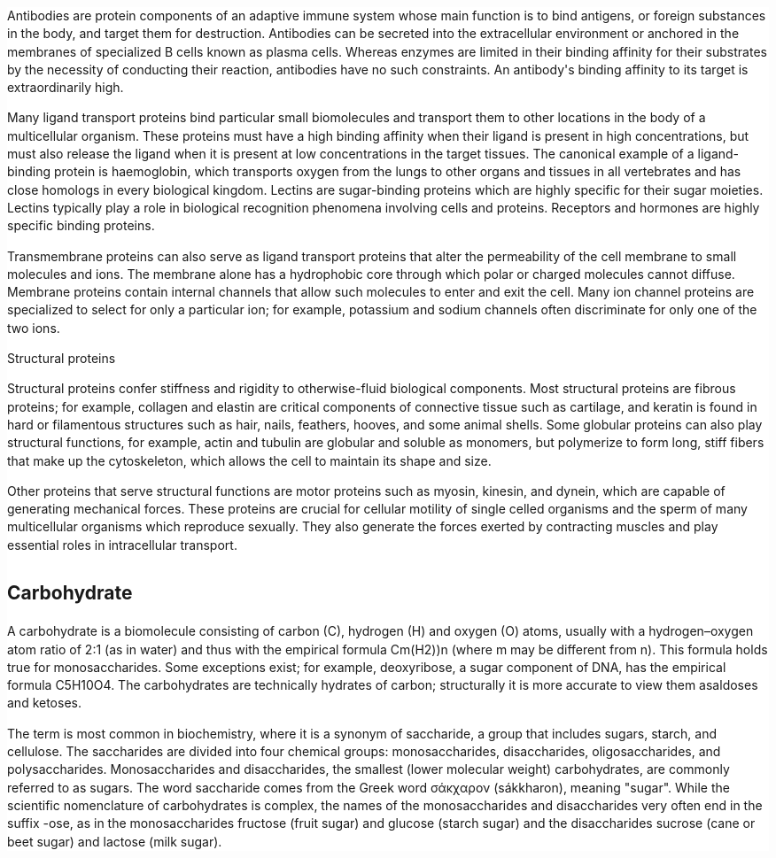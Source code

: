 Antibodies are protein components of an adaptive immune system whose main function is to bind antigens, or foreign substances in the body, and target them for destruction. Antibodies can be secreted into the extracellular environment or anchored in the membranes of specialized B cells known as plasma cells. Whereas enzymes are limited in their binding affinity for their substrates by the necessity of conducting their reaction, antibodies have no such constraints. An antibody's binding affinity to its target is extraordinarily high.

Many ligand transport proteins bind particular small biomolecules and transport them to other locations in the body of a multicellular organism. These proteins must have a high binding affinity when their ligand is present in high concentrations, but must also release the ligand when it is present at low concentrations in the target tissues. The canonical example of a ligand-binding protein is haemoglobin, which transports oxygen from the lungs to other organs and tissues in all vertebrates and has close homologs in every biological kingdom. Lectins are sugar-binding proteins which are highly specific for their sugar moieties. Lectins typically play a role in biological recognition phenomena involving cells and proteins. Receptors and hormones are highly specific binding proteins.

Transmembrane proteins can also serve as ligand transport proteins that alter the permeability of the cell membrane to small molecules and ions. The membrane alone has a hydrophobic core through which polar or charged molecules cannot diffuse. Membrane proteins contain internal channels that allow such molecules to enter and exit the cell. Many ion channel proteins are specialized to select for only a particular ion; for example, potassium and sodium channels often discriminate for only one of the two ions.

Structural proteins

Structural proteins confer stiffness and rigidity to otherwise-fluid biological components. Most structural proteins are fibrous proteins; for example, collagen and elastin are critical components of connective tissue such as cartilage, and keratin is found in hard or filamentous structures such as hair, nails, feathers, hooves, and some animal shells. Some globular proteins can also play structural functions, for example, actin and tubulin are globular and soluble as monomers, but polymerize to form long, stiff fibers that make up the cytoskeleton, which allows the cell to maintain its shape and size.

Other proteins that serve structural functions are motor proteins such as myosin, kinesin, and dynein, which are capable of generating mechanical forces. These proteins are crucial for cellular motility of single celled organisms and the sperm of many multicellular organisms which reproduce sexually. They also generate the forces exerted by contracting muscles and play essential roles in intracellular transport.

## Carbohydrate

A carbohydrate is a biomolecule consisting of carbon (C), hydrogen (H) and oxygen (O) atoms, usually with a hydrogen–oxygen atom ratio of 2:1 (as in water) and thus with the empirical formula Cm(H2))n (where m may be different from n). This formula holds true for monosaccharides. Some exceptions exist; for example, deoxyribose, a sugar component of DNA, has the empirical formula C5H10O4. The carbohydrates are technically hydrates of carbon; structurally it is more accurate to view them asaldoses and ketoses.

The term is most common in biochemistry, where it is a synonym of saccharide, a group that includes sugars, starch, and cellulose. The saccharides are divided into four chemical groups: monosaccharides, disaccharides, oligosaccharides, and polysaccharides. Monosaccharides and disaccharides, the smallest (lower molecular weight) carbohydrates, are commonly referred to as sugars. The word saccharide comes from the Greek word σάκχαρον (sákkharon), meaning "sugar". While the scientific nomenclature of carbohydrates is complex, the names of the monosaccharides and disaccharides very often end in the suffix -ose, as in the monosaccharides fructose (fruit sugar) and glucose (starch sugar) and the disaccharides sucrose (cane or beet sugar) and lactose (milk sugar).

